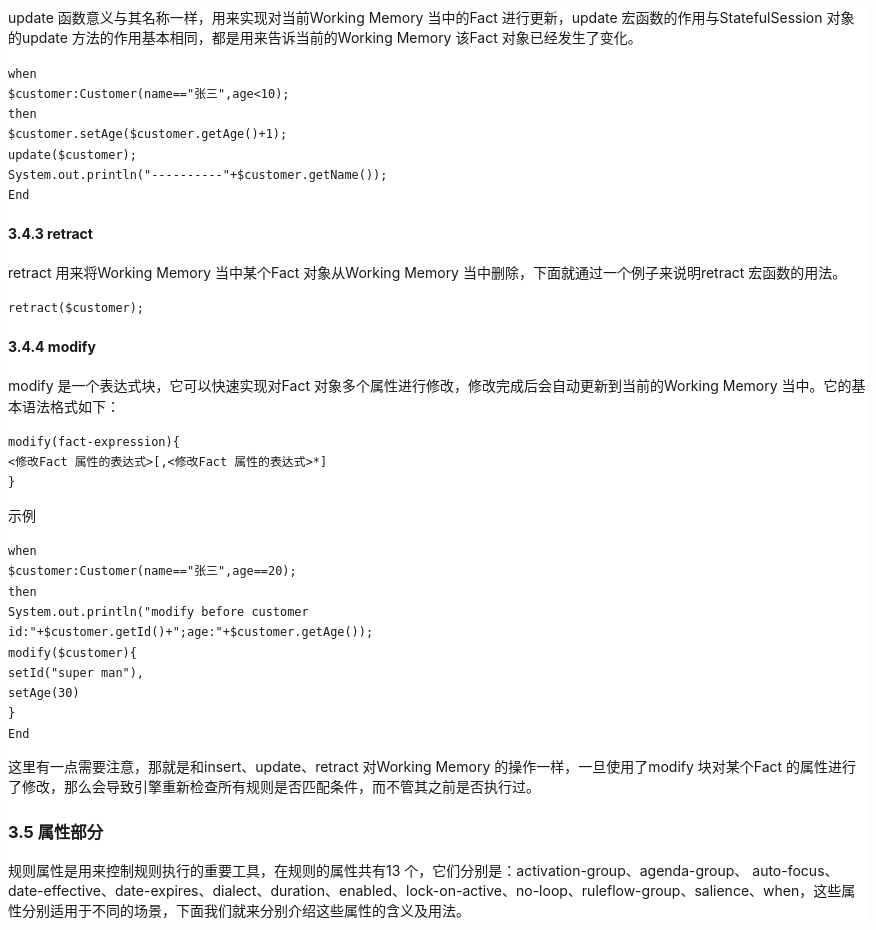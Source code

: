 update 函数意义与其名称一样，用来实现对当前Working Memory 当中的Fact 进行更新，update 宏函数的作用与StatefulSession 对象的update 方法的作用基本相同，都是用来告诉当前的Working Memory 该Fact 对象已经发生了变化。


```
when
$customer:Customer(name=="张三",age<10);
then
$customer.setAge($customer.getAge()+1);
update($customer);
System.out.println("----------"+$customer.getName());
End
```



#### 3.4.3 retract

retract 用来将Working Memory 当中某个Fact 对象从Working Memory 当中删除，下面就通过一个例子来说明retract 宏函数的用法。
```
retract($customer);

```

#### 3.4.4 modify

modify 是一个表达式块，它可以快速实现对Fact 对象多个属性进行修改，修改完成后会自动更新到当前的Working Memory 当中。它的基本语法格式如下：


```
modify(fact-expression){
<修改Fact 属性的表达式>[,<修改Fact 属性的表达式>*]
}
```

示例


```
when
$customer:Customer(name=="张三",age==20);
then
System.out.println("modify before customer
id:"+$customer.getId()+";age:"+$customer.getAge());
modify($customer){
setId("super man"),
setAge(30)
}
End
```
这里有一点需要注意，那就是和insert、update、retract 对Working Memory 的操作一样，一旦使用了modify 块对某个Fact 的属性进行了修改，那么会导致引擎重新检查所有规则是否匹配条件，而不管其之前是否执行过。



### 3.5 属性部分

规则属性是用来控制规则执行的重要工具，在规则的属性共有13 个，它们分别是：activation-group、agenda-group、
auto-focus、date-effective、date-expires、dialect、duration、enabled、lock-on-active、no-loop、ruleflow-group、salience、when，这些属性分别适用于不同的场景，下面我们就来分别介绍这些属性的含义及用法。
